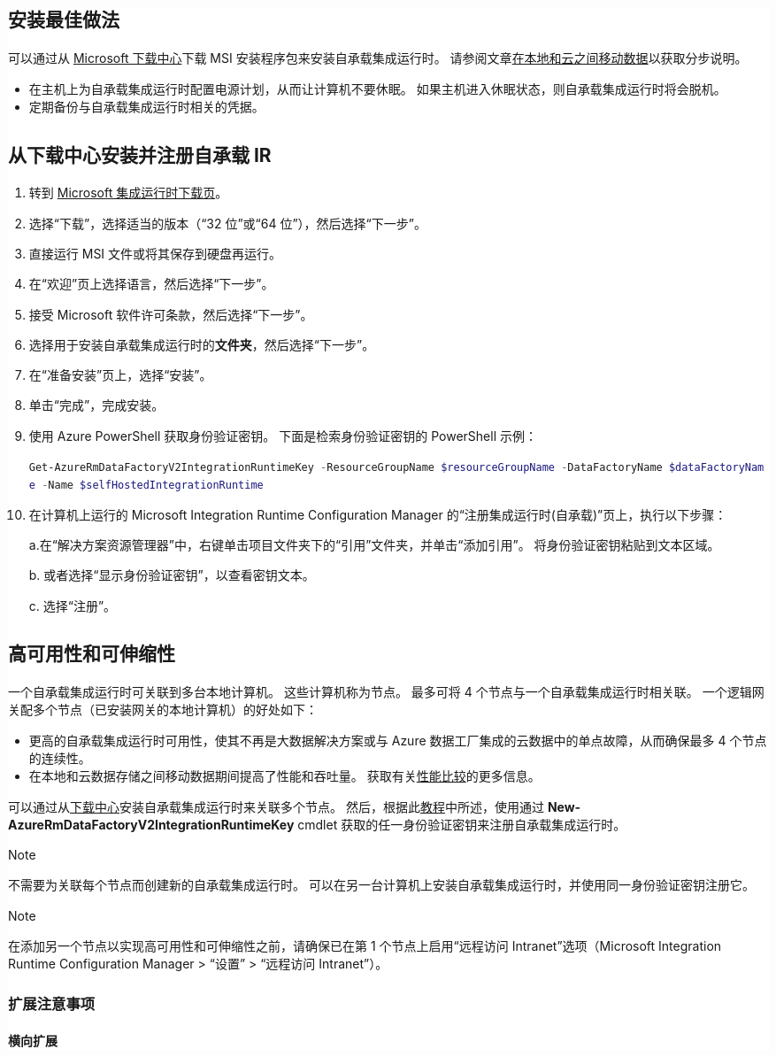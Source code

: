 ## <a name="installation-best-practices"></a>安装最佳做法
可以通过从 [Microsoft 下载中心](https://www.microsoft.com/download/details.aspx?id=39717)下载 MSI 安装程序包来安装自承载集成运行时。 请参阅文章[在本地和云之间移动数据](tutorial-hybrid-copy-powershell.md)以获取分步说明。

- 在主机上为自承载集成运行时配置电源计划，从而让计算机不要休眠。 如果主机进入休眠状态，则自承载集成运行时将会脱机。
- 定期备份与自承载集成运行时相关的凭据。

## <a name="install-and-register-self-hosted-ir-from-the-download-center"></a>从下载中心安装并注册自承载 IR

1. 转到 [Microsoft 集成运行时下载页](https://www.microsoft.com/download/details.aspx?id=39717)。
2. 选择“下载”，选择适当的版本（“32 位”或“64 位”），然后选择“下一步”。
3. 直接运行 MSI 文件或将其保存到硬盘再运行。
4. 在“欢迎”页上选择语言，然后选择“下一步”。
5. 接受 Microsoft 软件许可条款，然后选择“下一步”。
6. 选择用于安装自承载集成运行时的**文件夹**，然后选择“下一步”。
7. 在“准备安装”页上，选择“安装”。
8. 单击“完成”，完成安装。
9. 使用 Azure PowerShell 获取身份验证密钥。 下面是检索身份验证密钥的 PowerShell 示例：

    ```powershell
    Get-AzureRmDataFactoryV2IntegrationRuntimeKey -ResourceGroupName $resourceGroupName -DataFactoryName $dataFactoryName -Name $selfHostedIntegrationRuntime
    ```
11. 在计算机上运行的 Microsoft Integration Runtime Configuration Manager 的“注册集成运行时(自承载)”页上，执行以下步骤：

    a.在“解决方案资源管理器”中，右键单击项目文件夹下的“引用”文件夹，并单击“添加引用”。 将身份验证密钥粘贴到文本区域。

    b. 或者选择“显示身份验证密钥”，以查看密钥文本。

    c. 选择“注册”。


## <a name="high-availability-and-scalability"></a>高可用性和可伸缩性
一个自承载集成运行时可关联到多台本地计算机。 这些计算机称为节点。 最多可将 4 个节点与一个自承载集成运行时相关联。 一个逻辑网关配多个节点（已安装网关的本地计算机）的好处如下：
* 更高的自承载集成运行时可用性，使其不再是大数据解决方案或与 Azure 数据工厂集成的云数据中的单点故障，从而确保最多 4 个节点的连续性。
* 在本地和云数据存储之间移动数据期间提高了性能和吞吐量。 获取有关[性能比较](copy-activity-performance.md)的更多信息。

可以通过从[下载中心](https://www.microsoft.com/download/details.aspx?id=39717)安装自承载集成运行时来关联多个节点。 然后，根据此[教程](tutorial-hybrid-copy-powershell.md)中所述，使用通过 **New-AzureRmDataFactoryV2IntegrationRuntimeKey** cmdlet 获取的任一身份验证密钥来注册自承载集成运行时。

> [!NOTE]
> 不需要为关联每个节点而创建新的自承载集成运行时。 可以在另一台计算机上安装自承载集成运行时，并使用同一身份验证密钥注册它。 

> [!NOTE]
> 在添加另一个节点以实现高可用性和可伸缩性之前，请确保已在第 1 个节点上启用“远程访问 Intranet”选项（Microsoft Integration Runtime Configuration Manager > “设置” > “远程访问 Intranet”）。 

### <a name="scale-considerations"></a>扩展注意事项

#### <a name="scale-out"></a>横向扩展
